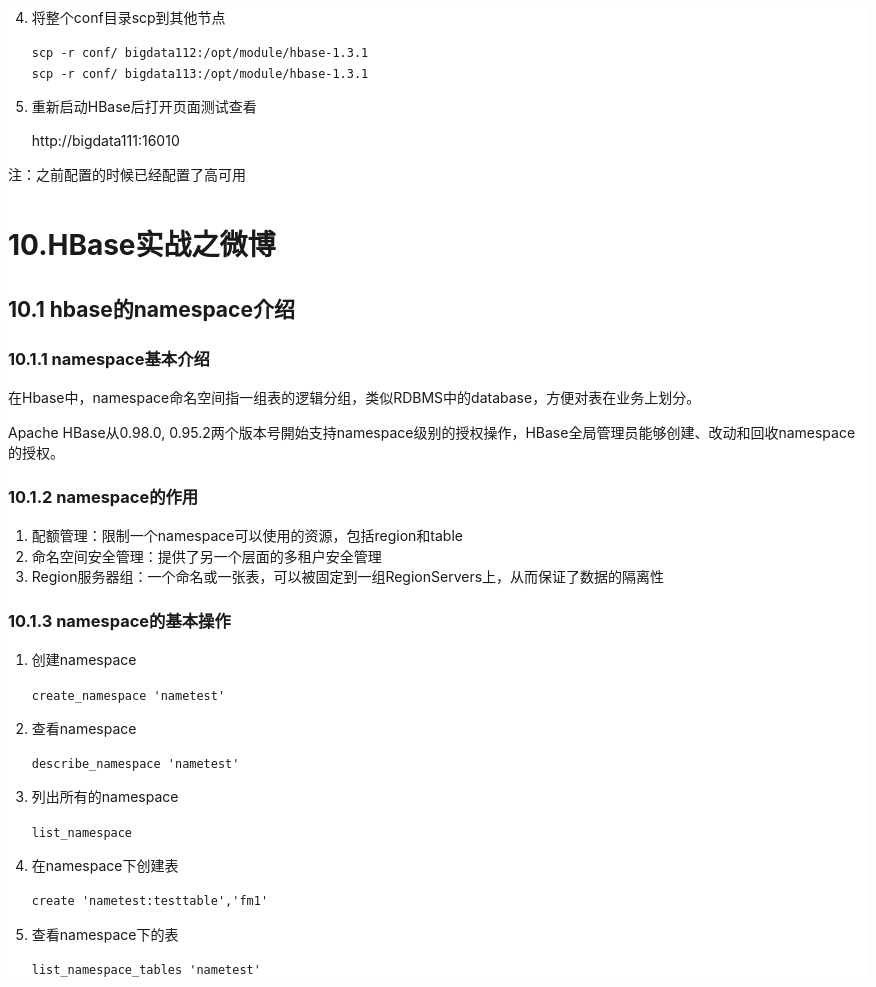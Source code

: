 4. 将整个conf目录scp到其他节点

   ```
   scp -r conf/ bigdata112:/opt/module/hbase-1.3.1
   scp -r conf/ bigdata113:/opt/module/hbase-1.3.1
   ```

5. 重新启动HBase后打开页面测试查看

   http://bigdata111:16010

注：之前配置的时候已经配置了高可用

# 10.HBase实战之微博

## 10.1 hbase的namespace介绍

### 10.1.1 namespace基本介绍

在Hbase中，namespace命名空间指一组表的逻辑分组，类似RDBMS中的database，方便对表在业务上划分。

Apache HBase从0.98.0, 0.95.2两个版本号開始支持namespace级别的授权操作，HBase全局管理员能够创建、改动和回收namespace的授权。

### 10.1.2 namespace的作用

1. 配额管理：限制一个namespace可以使用的资源，包括region和table
2. 命名空间安全管理：提供了另一个层面的多租户安全管理
3. Region服务器组：一个命名或一张表，可以被固定到一组RegionServers上，从而保证了数据的隔离性

### 10.1.3 namespace的基本操作

1. 创建namespace

   ```
   create_namespace 'nametest'
   ```

2. 查看namespace

   ```
   describe_namespace 'nametest'
   ```

3. 列出所有的namespace

   ```
   list_namespace
   ```

4. 在namespace下创建表

   ```
   create 'nametest:testtable','fm1'
   ```

5. 查看namespace下的表

   ```
   list_namespace_tables 'nametest'
   ```
